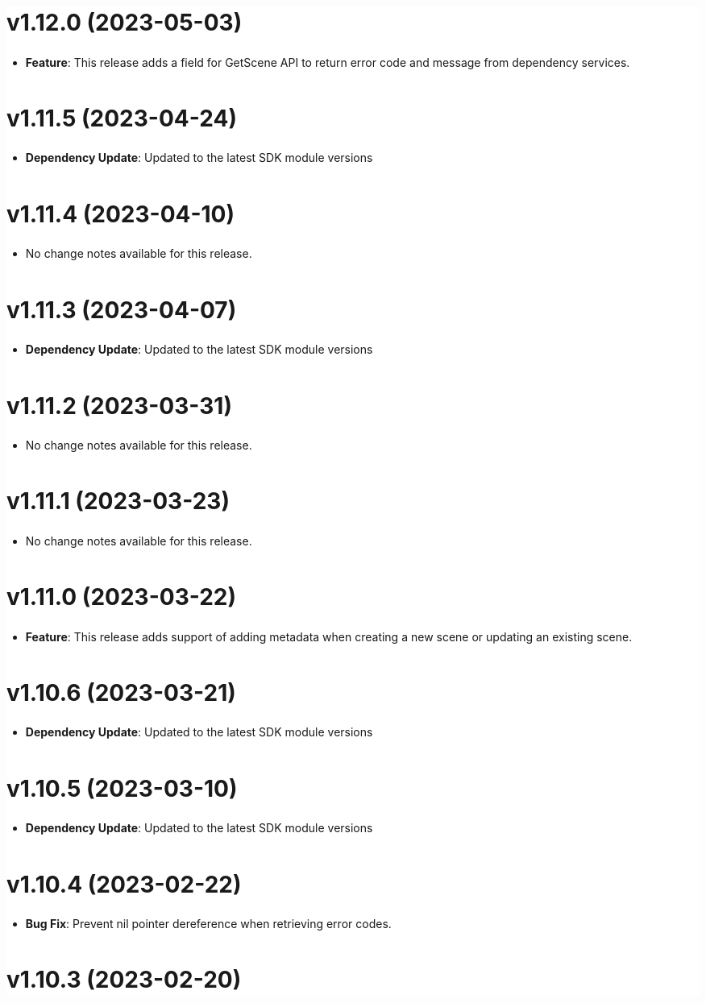 # v1.12.0 (2023-05-03)

* **Feature**: This release adds a field for GetScene API to return error code and message from dependency services.

# v1.11.5 (2023-04-24)

* **Dependency Update**: Updated to the latest SDK module versions

# v1.11.4 (2023-04-10)

* No change notes available for this release.

# v1.11.3 (2023-04-07)

* **Dependency Update**: Updated to the latest SDK module versions

# v1.11.2 (2023-03-31)

* No change notes available for this release.

# v1.11.1 (2023-03-23)

* No change notes available for this release.

# v1.11.0 (2023-03-22)

* **Feature**: This release adds support of adding metadata when creating a new scene or updating an existing scene.

# v1.10.6 (2023-03-21)

* **Dependency Update**: Updated to the latest SDK module versions

# v1.10.5 (2023-03-10)

* **Dependency Update**: Updated to the latest SDK module versions

# v1.10.4 (2023-02-22)

* **Bug Fix**: Prevent nil pointer dereference when retrieving error codes.

# v1.10.3 (2023-02-20)
